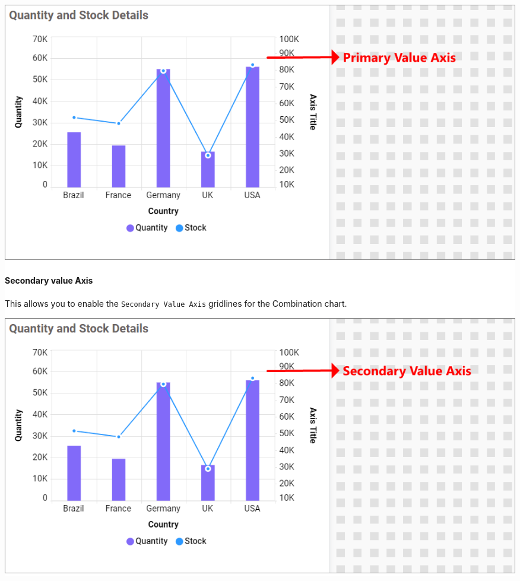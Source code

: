 ![Primary value Axis](/static/assets/visualizing-data/visualization-widgets/images/combo-chart/primary-grid.png)

#### Secondary value Axis

This allows you to enable the `Secondary Value Axis` gridlines for the Combination chart.

![Secondary value Axis](/static/assets/visualizing-data/visualization-widgets/images/combo-chart/secondary-grid.png)
